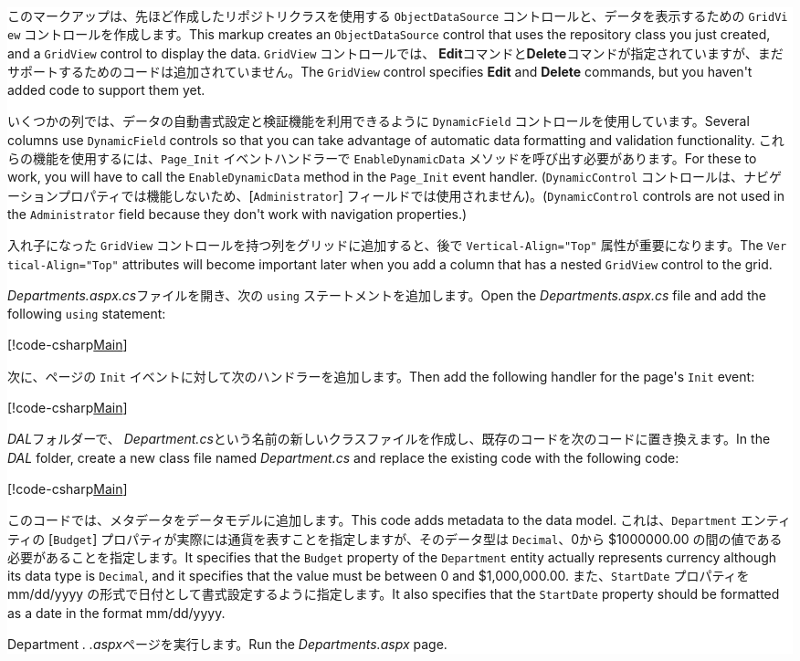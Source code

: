 <span data-ttu-id="36a45-236">このマークアップは、先ほど作成したリポジトリクラスを使用する `ObjectDataSource` コントロールと、データを表示するための `GridView` コントロールを作成します。</span><span class="sxs-lookup"><span data-stu-id="36a45-236">This markup creates an `ObjectDataSource` control that uses the repository class you just created, and a `GridView` control to display the data.</span></span> <span data-ttu-id="36a45-237">`GridView` コントロールでは、 **Edit**コマンドと**Delete**コマンドが指定されていますが、まだサポートするためのコードは追加されていません。</span><span class="sxs-lookup"><span data-stu-id="36a45-237">The `GridView` control specifies **Edit** and **Delete** commands, but you haven't added code to support them yet.</span></span>

<span data-ttu-id="36a45-238">いくつかの列では、データの自動書式設定と検証機能を利用できるように `DynamicField` コントロールを使用しています。</span><span class="sxs-lookup"><span data-stu-id="36a45-238">Several columns use `DynamicField` controls so that you can take advantage of automatic data formatting and validation functionality.</span></span> <span data-ttu-id="36a45-239">これらの機能を使用するには、`Page_Init` イベントハンドラーで `EnableDynamicData` メソッドを呼び出す必要があります。</span><span class="sxs-lookup"><span data-stu-id="36a45-239">For these to work, you will have to call the `EnableDynamicData` method in the `Page_Init` event handler.</span></span> <span data-ttu-id="36a45-240">(`DynamicControl` コントロールは、ナビゲーションプロパティでは機能しないため、[`Administrator`] フィールドでは使用されません)。</span><span class="sxs-lookup"><span data-stu-id="36a45-240">(`DynamicControl` controls are not used in the `Administrator` field because they don't work with navigation properties.)</span></span>

<span data-ttu-id="36a45-241">入れ子になった `GridView` コントロールを持つ列をグリッドに追加すると、後で `Vertical-Align="Top"` 属性が重要になります。</span><span class="sxs-lookup"><span data-stu-id="36a45-241">The `Vertical-Align="Top"` attributes will become important later when you add a column that has a nested `GridView` control to the grid.</span></span>

<span data-ttu-id="36a45-242">*Departments.aspx.cs*ファイルを開き、次の `using` ステートメントを追加します。</span><span class="sxs-lookup"><span data-stu-id="36a45-242">Open the *Departments.aspx.cs* file and add the following `using` statement:</span></span>

[!code-csharp[Main](using-the-entity-framework-and-the-objectdatasource-control-part-1-getting-started/samples/sample4.cs)]

<span data-ttu-id="36a45-243">次に、ページの `Init` イベントに対して次のハンドラーを追加します。</span><span class="sxs-lookup"><span data-stu-id="36a45-243">Then add the following handler for the page's `Init` event:</span></span>

[!code-csharp[Main](using-the-entity-framework-and-the-objectdatasource-control-part-1-getting-started/samples/sample5.cs)]

<span data-ttu-id="36a45-244">*DAL*フォルダーで、 *Department.cs*という名前の新しいクラスファイルを作成し、既存のコードを次のコードに置き換えます。</span><span class="sxs-lookup"><span data-stu-id="36a45-244">In the *DAL* folder, create a new class file named *Department.cs* and replace the existing code with the following code:</span></span>

[!code-csharp[Main](using-the-entity-framework-and-the-objectdatasource-control-part-1-getting-started/samples/sample6.cs)]

<span data-ttu-id="36a45-245">このコードでは、メタデータをデータモデルに追加します。</span><span class="sxs-lookup"><span data-stu-id="36a45-245">This code adds metadata to the data model.</span></span> <span data-ttu-id="36a45-246">これは、`Department` エンティティの [`Budget`] プロパティが実際には通貨を表すことを指定しますが、そのデータ型は `Decimal`、0から $1000000.00 の間の値である必要があることを指定します。</span><span class="sxs-lookup"><span data-stu-id="36a45-246">It specifies that the `Budget` property of the `Department` entity actually represents currency although its data type is `Decimal`, and it specifies that the value must be between 0 and $1,000,000.00.</span></span> <span data-ttu-id="36a45-247">また、`StartDate` プロパティを mm/dd/yyyy の形式で日付として書式設定するように指定します。</span><span class="sxs-lookup"><span data-stu-id="36a45-247">It also specifies that the `StartDate` property should be formatted as a date in the format mm/dd/yyyy.</span></span>

<span data-ttu-id="36a45-248">Department *. .aspx*ページを実行します。</span><span class="sxs-lookup"><span data-stu-id="36a45-248">Run the *Departments.aspx* page.</span></span>
